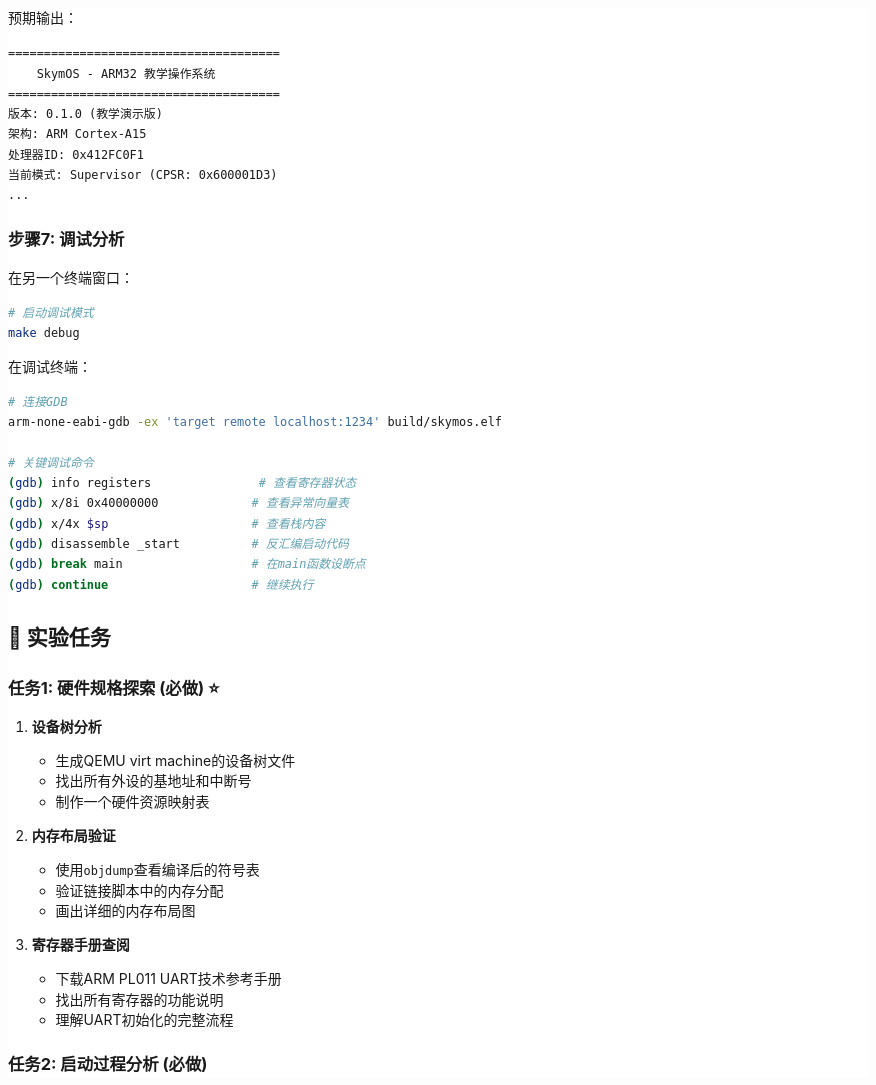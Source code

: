 预期输出：
```
======================================
    SkymOS - ARM32 教学操作系统
======================================
版本: 0.1.0 (教学演示版)
架构: ARM Cortex-A15
处理器ID: 0x412FC0F1
当前模式: Supervisor (CPSR: 0x600001D3)
...
```

### 步骤7: 调试分析

在另一个终端窗口：
```bash
# 启动调试模式
make debug
```

在调试终端：
```bash
# 连接GDB
arm-none-eabi-gdb -ex 'target remote localhost:1234' build/skymos.elf

# 关键调试命令
(gdb) info registers               # 查看寄存器状态
(gdb) x/8i 0x40000000             # 查看异常向量表
(gdb) x/4x $sp                    # 查看栈内容
(gdb) disassemble _start          # 反汇编启动代码
(gdb) break main                  # 在main函数设断点
(gdb) continue                    # 继续执行
```

## 🔬 实验任务

### 任务1: 硬件规格探索 (必做) ⭐

1. **设备树分析**
   - 生成QEMU virt machine的设备树文件
   - 找出所有外设的基地址和中断号
   - 制作一个硬件资源映射表

2. **内存布局验证**
   - 使用`objdump`查看编译后的符号表
   - 验证链接脚本中的内存分配
   - 画出详细的内存布局图

3. **寄存器手册查阅**
   - 下载ARM PL011 UART技术参考手册
   - 找出所有寄存器的功能说明
   - 理解UART初始化的完整流程

### 任务2: 启动过程分析 (必做)
